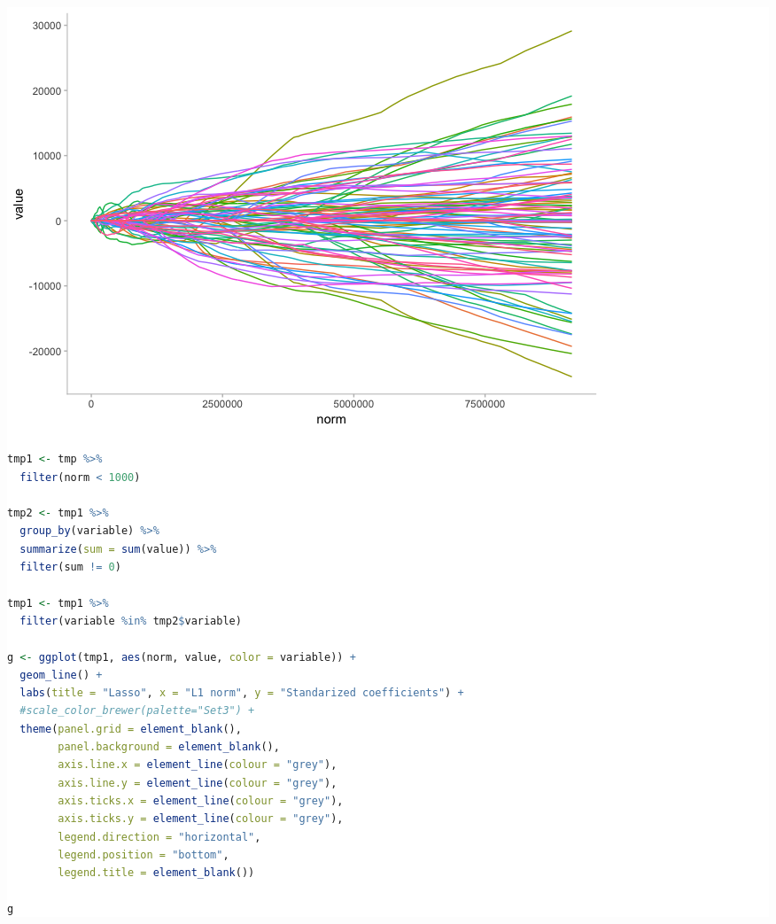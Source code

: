 ![](ExercisesC6_files/figure-markdown_github/unnamed-chunk-19-1.png)

``` r
tmp1 <- tmp %>% 
  filter(norm < 1000)

tmp2 <- tmp1 %>% 
  group_by(variable) %>% 
  summarize(sum = sum(value)) %>% 
  filter(sum != 0)

tmp1 <- tmp1 %>% 
  filter(variable %in% tmp2$variable)

g <- ggplot(tmp1, aes(norm, value, color = variable)) + 
  geom_line() +
  labs(title = "Lasso", x = "L1 norm", y = "Standarized coefficients") +
  #scale_color_brewer(palette="Set3") +
  theme(panel.grid = element_blank(),
        panel.background = element_blank(),
        axis.line.x = element_line(colour = "grey"),
        axis.line.y = element_line(colour = "grey"),
        axis.ticks.x = element_line(colour = "grey"),
        axis.ticks.y = element_line(colour = "grey"),
        legend.direction = "horizontal",
        legend.position = "bottom",
        legend.title = element_blank())

g
```
